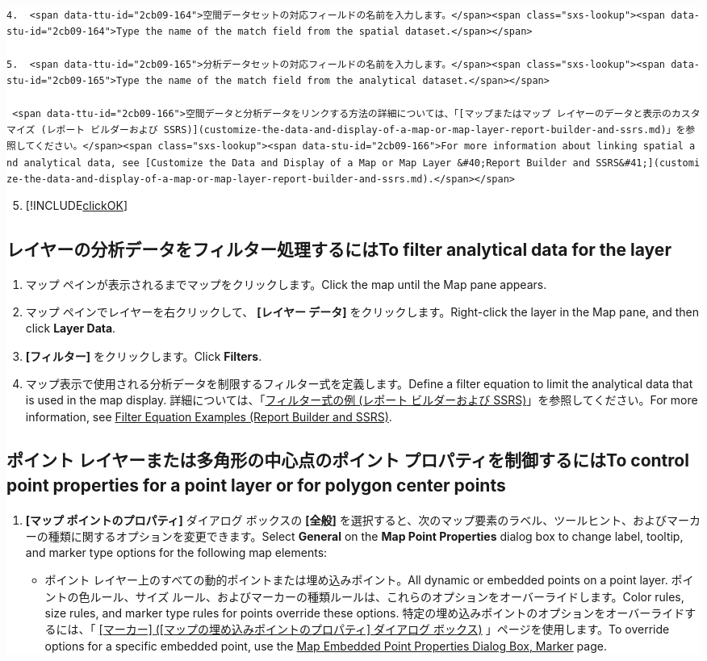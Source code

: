     4.  <span data-ttu-id="2cb09-164">空間データセットの対応フィールドの名前を入力します。</span><span class="sxs-lookup"><span data-stu-id="2cb09-164">Type the name of the match field from the spatial dataset.</span></span>  
  
    5.  <span data-ttu-id="2cb09-165">分析データセットの対応フィールドの名前を入力します。</span><span class="sxs-lookup"><span data-stu-id="2cb09-165">Type the name of the match field from the analytical dataset.</span></span>  
  
     <span data-ttu-id="2cb09-166">空間データと分析データをリンクする方法の詳細については、「[マップまたはマップ レイヤーのデータと表示のカスタマイズ (レポート ビルダーおよび SSRS)](customize-the-data-and-display-of-a-map-or-map-layer-report-builder-and-ssrs.md)」を参照してください。</span><span class="sxs-lookup"><span data-stu-id="2cb09-166">For more information about linking spatial and analytical data, see [Customize the Data and Display of a Map or Map Layer &#40;Report Builder and SSRS&#41;](customize-the-data-and-display-of-a-map-or-map-layer-report-builder-and-ssrs.md).</span></span>  
  
5.  [!INCLUDE[clickOK](../../../includes/clickok-md.md)]  

##  <a name="to-filter-analytical-data-for-the-layer"></a><a name="FilterAnalyticalData"></a> <span data-ttu-id="2cb09-167">レイヤーの分析データをフィルター処理するには</span><span class="sxs-lookup"><span data-stu-id="2cb09-167">To filter analytical data for the layer</span></span>  
  
1.  <span data-ttu-id="2cb09-168">マップ ペインが表示されるまでマップをクリックします。</span><span class="sxs-lookup"><span data-stu-id="2cb09-168">Click the map until the Map pane appears.</span></span>  
  
2.  <span data-ttu-id="2cb09-169">マップ ペインでレイヤーを右クリックして、  **[レイヤー データ]** をクリックします。</span><span class="sxs-lookup"><span data-stu-id="2cb09-169">Right-click the layer in the Map pane, and then click  **Layer Data**.</span></span>  
  
3.  <span data-ttu-id="2cb09-170">**[フィルター]** をクリックします。</span><span class="sxs-lookup"><span data-stu-id="2cb09-170">Click **Filters**.</span></span>  
  
4.  <span data-ttu-id="2cb09-171">マップ表示で使用される分析データを制限するフィルター式を定義します。</span><span class="sxs-lookup"><span data-stu-id="2cb09-171">Define a filter equation to limit the analytical data that is used in the map display.</span></span> <span data-ttu-id="2cb09-172">詳細については、「[フィルター式の例 &#40;レポート ビルダーおよび SSRS&#41;](filter-equation-examples-report-builder-and-ssrs.md)」を参照してください。</span><span class="sxs-lookup"><span data-stu-id="2cb09-172">For more information, see [Filter Equation Examples &#40;Report Builder and SSRS&#41;](filter-equation-examples-report-builder-and-ssrs.md).</span></span>  

##  <a name="to-control-point-properties-for-a-point-layer-or-for-polygon-center-points"></a><a name="PointProperties"></a> <span data-ttu-id="2cb09-173">ポイント レイヤーまたは多角形の中心点のポイント プロパティを制御するには</span><span class="sxs-lookup"><span data-stu-id="2cb09-173">To control point properties for a point layer or for polygon center points</span></span>  
  
1.  <span data-ttu-id="2cb09-174">**[マップ ポイントのプロパティ]** ダイアログ ボックスの **[全般]** を選択すると、次のマップ要素のラベル、ツールヒント、およびマーカーの種類に関するオプションを変更できます。</span><span class="sxs-lookup"><span data-stu-id="2cb09-174">Select **General** on the **Map Point Properties** dialog box to change label, tooltip, and marker type options for the following map elements:</span></span>  
  
    -   <span data-ttu-id="2cb09-175">ポイント レイヤー上のすべての動的ポイントまたは埋め込みポイント。</span><span class="sxs-lookup"><span data-stu-id="2cb09-175">All dynamic or embedded points on a point layer.</span></span> <span data-ttu-id="2cb09-176">ポイントの色ルール、サイズ ルール、およびマーカーの種類ルールは、これらのオプションをオーバーライドします。</span><span class="sxs-lookup"><span data-stu-id="2cb09-176">Color rules, size rules, and marker type rules for points override these options.</span></span> <span data-ttu-id="2cb09-177">特定の埋め込みポイントのオプションをオーバーライドするには、「 [[マーカー] ([マップの埋め込みポイントのプロパティ] ダイアログ ボックス)](../map-embedded-point-properties-dialog-box-marker.md) 」ページを使用します。</span><span class="sxs-lookup"><span data-stu-id="2cb09-177">To override options for a specific embedded point, use the [Map Embedded Point Properties Dialog Box, Marker](../map-embedded-point-properties-dialog-box-marker.md) page.</span></span>  
  